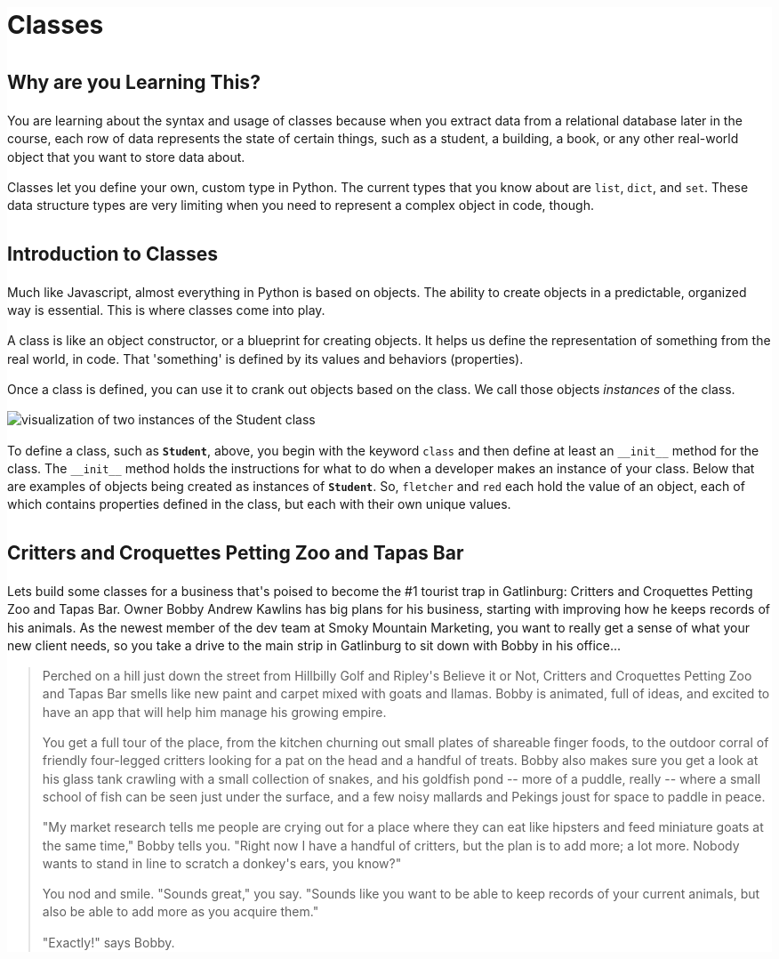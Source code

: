 # Classes

## Why are you Learning This?

You are learning about the syntax and usage of classes because when you extract data from a relational database later in the course, each row of data represents the state of certain things, such as a student, a building, a book, or any other real-world object that you want to store data about.

Classes let you define your own, custom type in Python. The current types that you know about are `list`, `dict`, and `set`. These data structure types are very limiting when you need to represent a complex object in code, though.

## Introduction to Classes

Much like Javascript, almost everything in Python is based on objects. The ability to create objects in a predictable, organized way is essential. This is where classes come into play.

A class is like an object constructor, or a blueprint for creating objects. It helps us define the representation of something from the real world, in code. That 'something' is defined by its values and behaviors (properties).

Once a class is defined, you can use it to crank out objects based on the class. We call those objects _instances_ of the class.

![visualization of two instances of the Student class](./images/python-class-instances.png)

To define a class, such as **`Student`**, above, you begin with the keyword `class` and then define at least an `__init__` method for the class. The `__init__` method holds the instructions for what to do when a developer makes an instance of your class.
Below that are examples of objects being created as instances of **`Student`**. So, `fletcher` and `red` each hold the value of an object, each of which contains properties defined in the class, but each with their own unique values.

## Critters and Croquettes Petting Zoo and Tapas Bar

Lets build some classes for a business that's poised to become the #1 tourist trap in Gatlinburg: Critters and Croquettes Petting Zoo and Tapas Bar. Owner Bobby Andrew Kawlins has big plans for his business, starting with improving how he keeps records of his animals. As the newest member of the dev team at Smoky Mountain Marketing, you want to really get a sense of what your new client needs, so you take a drive to the main strip in Gatlinburg to sit down with Bobby in his office...

> Perched on a hill just down the street from Hillbilly Golf and Ripley's Believe it or Not, Critters and Croquettes Petting Zoo and Tapas Bar smells like new paint and carpet mixed with goats and llamas. Bobby is animated, full of ideas, and excited to have an app that will help him manage his growing empire.
>
> You get a full tour of the place, from the kitchen churning out small plates of shareable finger foods, to the outdoor corral of friendly four-legged critters looking for a pat on the head and a handful of treats. Bobby also makes sure you get a look at his glass tank crawling with a small collection of snakes, and his goldfish pond -- more of a puddle, really -- where a small school of fish can be seen just under the surface, and a few noisy mallards and Pekings joust for space to paddle in peace.
>
> "My market research tells me people are crying out for a place where they can eat like hipsters and feed miniature goats at the same time," Bobby tells you. "Right now I have a handful of critters, but the plan is to add more; a lot more. Nobody wants to stand in line to scratch a donkey's ears, you know?"
>
> You nod and smile. "Sounds great," you say. "Sounds like you want to be able to keep records of your current animals, but also be able to add more as you acquire them."
>
> "Exactly!" says Bobby.
